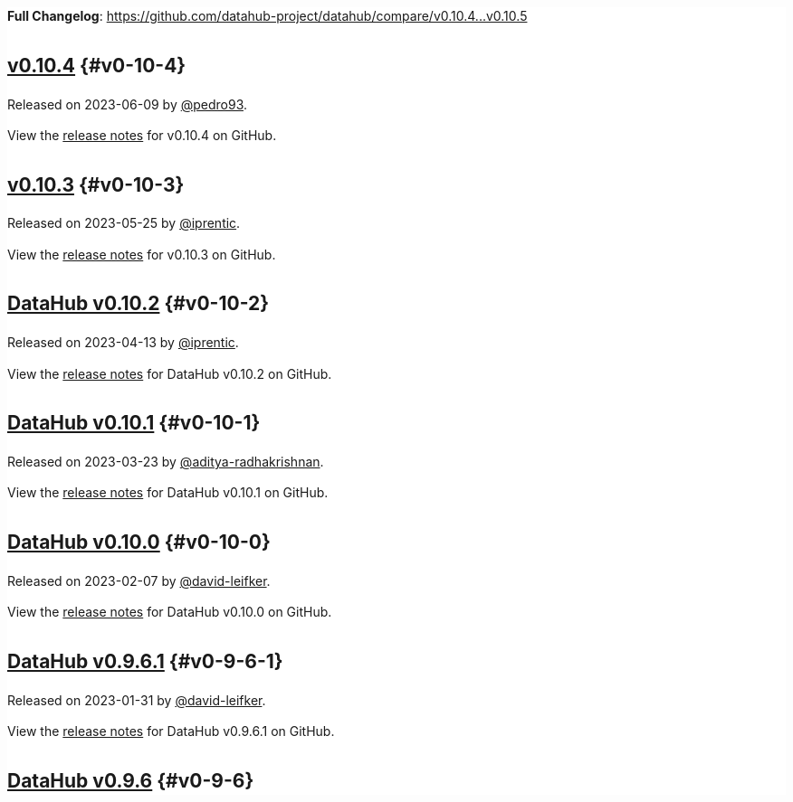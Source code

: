 **Full Changelog**: https://github.com/datahub-project/datahub/compare/v0.10.4...v0.10.5

## [v0.10.4](https://github.com/datahub-project/datahub/releases/tag/v0.10.4) {#v0-10-4}

Released on 2023-06-09 by [@pedro93](https://github.com/pedro93).

View the [release notes](https://github.com/datahub-project/datahub/releases/tag/v0.10.4) for v0.10.4 on GitHub.

## [v0.10.3](https://github.com/datahub-project/datahub/releases/tag/v0.10.3) {#v0-10-3}

Released on 2023-05-25 by [@iprentic](https://github.com/iprentic).

View the [release notes](https://github.com/datahub-project/datahub/releases/tag/v0.10.3) for v0.10.3 on GitHub.

## [DataHub v0.10.2](https://github.com/datahub-project/datahub/releases/tag/v0.10.2) {#v0-10-2}

Released on 2023-04-13 by [@iprentic](https://github.com/iprentic).

View the [release notes](https://github.com/datahub-project/datahub/releases/tag/v0.10.2) for DataHub v0.10.2 on GitHub.

## [DataHub v0.10.1](https://github.com/datahub-project/datahub/releases/tag/v0.10.1) {#v0-10-1}

Released on 2023-03-23 by [@aditya-radhakrishnan](https://github.com/aditya-radhakrishnan).

View the [release notes](https://github.com/datahub-project/datahub/releases/tag/v0.10.1) for DataHub v0.10.1 on GitHub.

## [DataHub v0.10.0](https://github.com/datahub-project/datahub/releases/tag/v0.10.0) {#v0-10-0}

Released on 2023-02-07 by [@david-leifker](https://github.com/david-leifker).

View the [release notes](https://github.com/datahub-project/datahub/releases/tag/v0.10.0) for DataHub v0.10.0 on GitHub.

## [DataHub v0.9.6.1](https://github.com/datahub-project/datahub/releases/tag/v0.9.6.1) {#v0-9-6-1}

Released on 2023-01-31 by [@david-leifker](https://github.com/david-leifker).

View the [release notes](https://github.com/datahub-project/datahub/releases/tag/v0.9.6.1) for DataHub v0.9.6.1 on GitHub.

## [DataHub v0.9.6](https://github.com/datahub-project/datahub/releases/tag/v0.9.6) {#v0-9-6}

